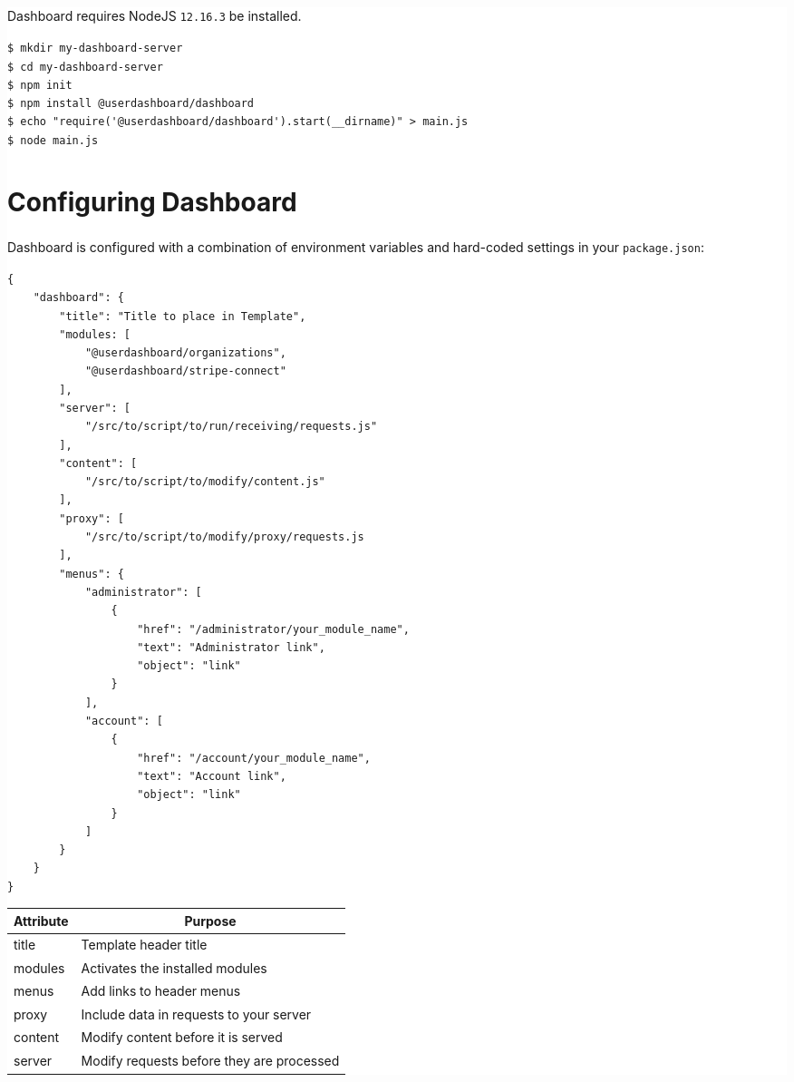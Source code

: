 Dashboard requires NodeJS `12.16.3` be installed.

    $ mkdir my-dashboard-server
    $ cd my-dashboard-server
    $ npm init
    $ npm install @userdashboard/dashboard
    $ echo "require('@userdashboard/dashboard').start(__dirname)" > main.js
    $ node main.js

# Configuring Dashboard

Dashboard is configured with a combination of environment variables and hard-coded settings in your `package.json`:

    {
        "dashboard": {
            "title": "Title to place in Template",
            "modules: [
                "@userdashboard/organizations",
                "@userdashboard/stripe-connect"
            ],
            "server": [
                "/src/to/script/to/run/receiving/requests.js"
            ],
            "content": [
                "/src/to/script/to/modify/content.js"
            ],
            "proxy": [
                "/src/to/script/to/modify/proxy/requests.js
            ],
            "menus": {
                "administrator": [
                    {
                        "href": "/administrator/your_module_name",
                        "text": "Administrator link",
                        "object": "link"
                    }
                ],
                "account": [
                    {
                        "href": "/account/your_module_name",
                        "text": "Account link",
                        "object": "link"
                    }
                ]
            }
        }
    }

| Attribute | Purpose                                   |
|-----------|-------------------------------------------|
| title     | Template header title                     |
| modules   | Activates the installed modules           |
| menus     | Add links to header menus                 |
| proxy     | Include data in requests to your server   |
| content   | Modify content before it is served        |
| server    | Modify requests before they are processed |
